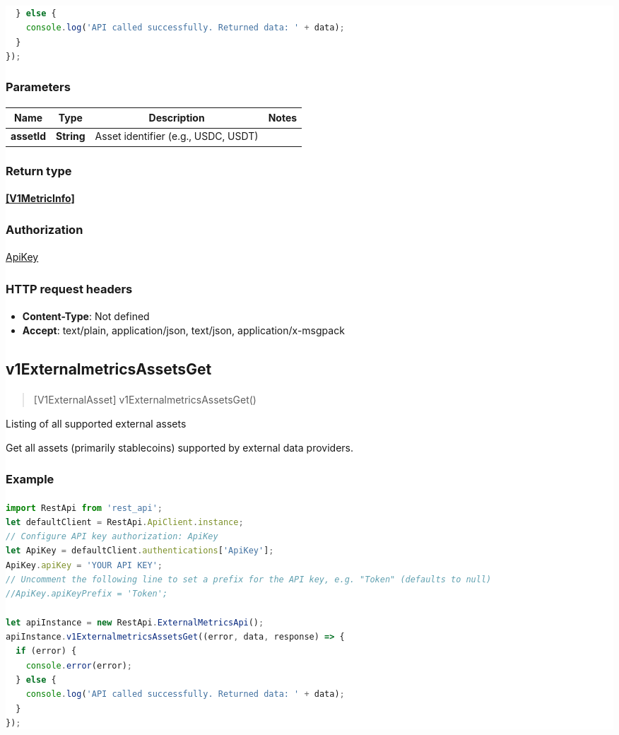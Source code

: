 ```javascript
  } else {
    console.log('API called successfully. Returned data: ' + data);
  }
});
```

### Parameters


Name | Type | Description  | Notes
------------- | ------------- | ------------- | -------------
 **assetId** | **String**| Asset identifier (e.g., USDC, USDT) | 

### Return type

[**[V1MetricInfo]**](V1MetricInfo.md)

### Authorization

[ApiKey](../README.md#ApiKey)

### HTTP request headers

- **Content-Type**: Not defined
- **Accept**: text/plain, application/json, text/json, application/x-msgpack


## v1ExternalmetricsAssetsGet

> [V1ExternalAsset] v1ExternalmetricsAssetsGet()

Listing of all supported external assets

Get all assets (primarily stablecoins) supported by external data providers.

### Example

```javascript
import RestApi from 'rest_api';
let defaultClient = RestApi.ApiClient.instance;
// Configure API key authorization: ApiKey
let ApiKey = defaultClient.authentications['ApiKey'];
ApiKey.apiKey = 'YOUR API KEY';
// Uncomment the following line to set a prefix for the API key, e.g. "Token" (defaults to null)
//ApiKey.apiKeyPrefix = 'Token';

let apiInstance = new RestApi.ExternalMetricsApi();
apiInstance.v1ExternalmetricsAssetsGet((error, data, response) => {
  if (error) {
    console.error(error);
  } else {
    console.log('API called successfully. Returned data: ' + data);
  }
});
```
